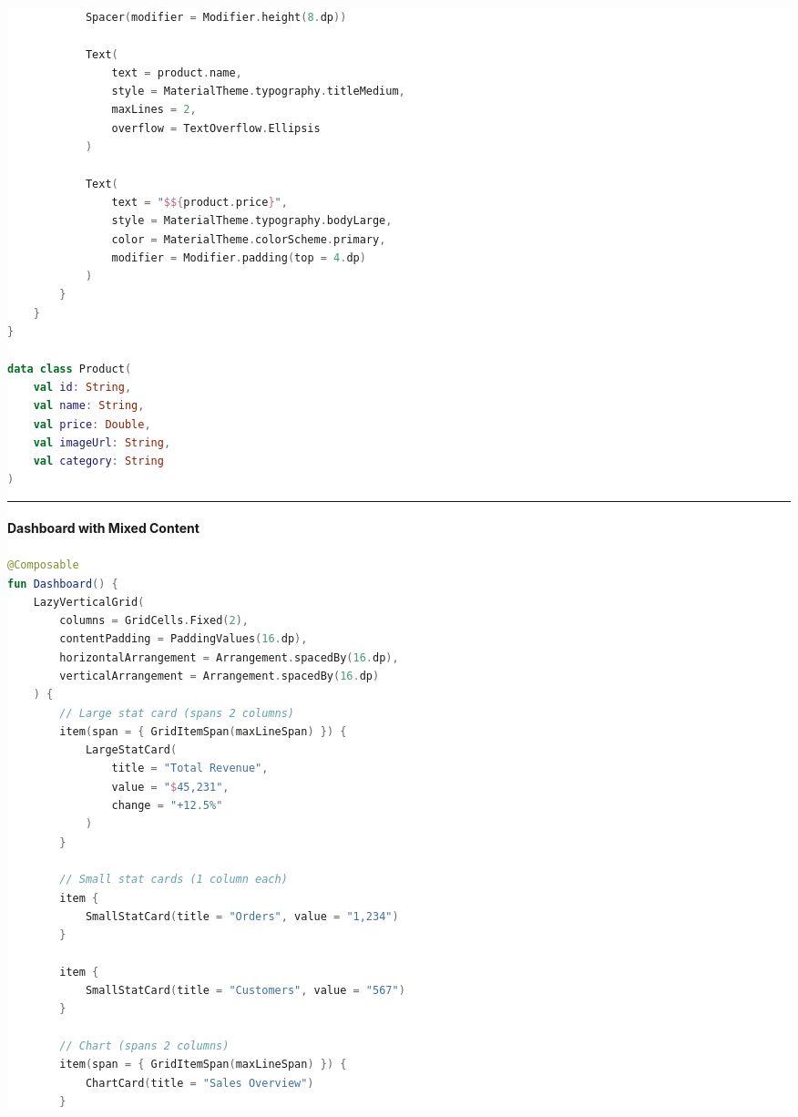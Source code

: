 ```kotlin
            Spacer(modifier = Modifier.height(8.dp))

            Text(
                text = product.name,
                style = MaterialTheme.typography.titleMedium,
                maxLines = 2,
                overflow = TextOverflow.Ellipsis
            )

            Text(
                text = "$${product.price}",
                style = MaterialTheme.typography.bodyLarge,
                color = MaterialTheme.colorScheme.primary,
                modifier = Modifier.padding(top = 4.dp)
            )
        }
    }
}

data class Product(
    val id: String,
    val name: String,
    val price: Double,
    val imageUrl: String,
    val category: String
)
```

---

#### Dashboard with Mixed Content

```kotlin
@Composable
fun Dashboard() {
    LazyVerticalGrid(
        columns = GridCells.Fixed(2),
        contentPadding = PaddingValues(16.dp),
        horizontalArrangement = Arrangement.spacedBy(16.dp),
        verticalArrangement = Arrangement.spacedBy(16.dp)
    ) {
        // Large stat card (spans 2 columns)
        item(span = { GridItemSpan(maxLineSpan) }) {
            LargeStatCard(
                title = "Total Revenue",
                value = "$45,231",
                change = "+12.5%"
            )
        }

        // Small stat cards (1 column each)
        item {
            SmallStatCard(title = "Orders", value = "1,234")
        }

        item {
            SmallStatCard(title = "Customers", value = "567")
        }

        // Chart (spans 2 columns)
        item(span = { GridItemSpan(maxLineSpan) }) {
            ChartCard(title = "Sales Overview")
        }

```